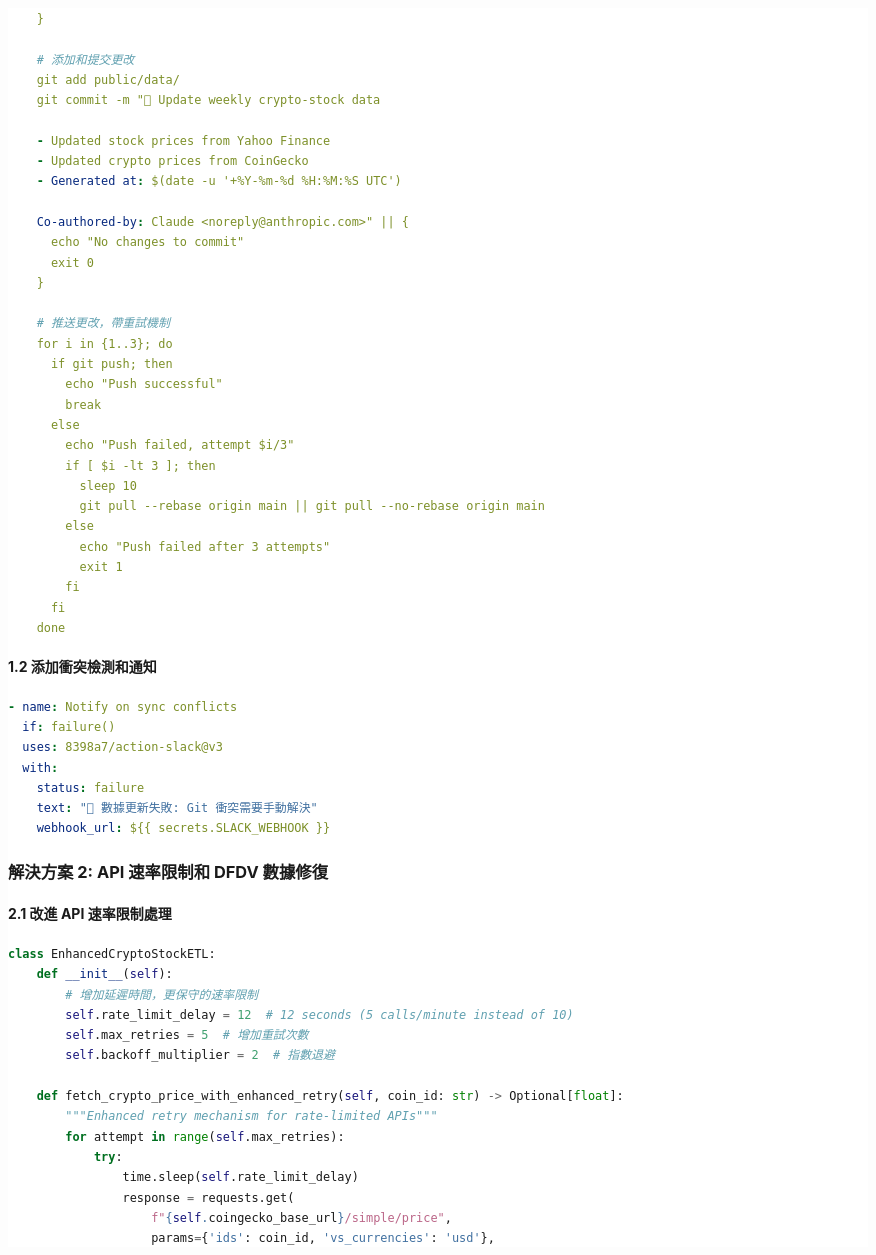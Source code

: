 ```yaml
    }
    
    # 添加和提交更改
    git add public/data/
    git commit -m "🤖 Update weekly crypto-stock data
    
    - Updated stock prices from Yahoo Finance
    - Updated crypto prices from CoinGecko  
    - Generated at: $(date -u '+%Y-%m-%d %H:%M:%S UTC')
    
    Co-authored-by: Claude <noreply@anthropic.com>" || {
      echo "No changes to commit"
      exit 0
    }
    
    # 推送更改，帶重試機制
    for i in {1..3}; do
      if git push; then
        echo "Push successful"
        break
      else
        echo "Push failed, attempt $i/3"
        if [ $i -lt 3 ]; then
          sleep 10
          git pull --rebase origin main || git pull --no-rebase origin main
        else
          echo "Push failed after 3 attempts"
          exit 1
        fi
      fi
    done
```

#### 1.2 添加衝突檢測和通知
```yaml
- name: Notify on sync conflicts
  if: failure()
  uses: 8398a7/action-slack@v3
  with:
    status: failure
    text: "🚨 數據更新失敗: Git 衝突需要手動解決"
    webhook_url: ${{ secrets.SLACK_WEBHOOK }}
```

### 解決方案 2: API 速率限制和 DFDV 數據修復

#### 2.1 改進 API 速率限制處理
```python
class EnhancedCryptoStockETL:
    def __init__(self):
        # 增加延遲時間，更保守的速率限制
        self.rate_limit_delay = 12  # 12 seconds (5 calls/minute instead of 10)
        self.max_retries = 5  # 增加重試次數
        self.backoff_multiplier = 2  # 指數退避
        
    def fetch_crypto_price_with_enhanced_retry(self, coin_id: str) -> Optional[float]:
        """Enhanced retry mechanism for rate-limited APIs"""
        for attempt in range(self.max_retries):
            try:
                time.sleep(self.rate_limit_delay)
                response = requests.get(
                    f"{self.coingecko_base_url}/simple/price",
                    params={'ids': coin_id, 'vs_currencies': 'usd'},
```